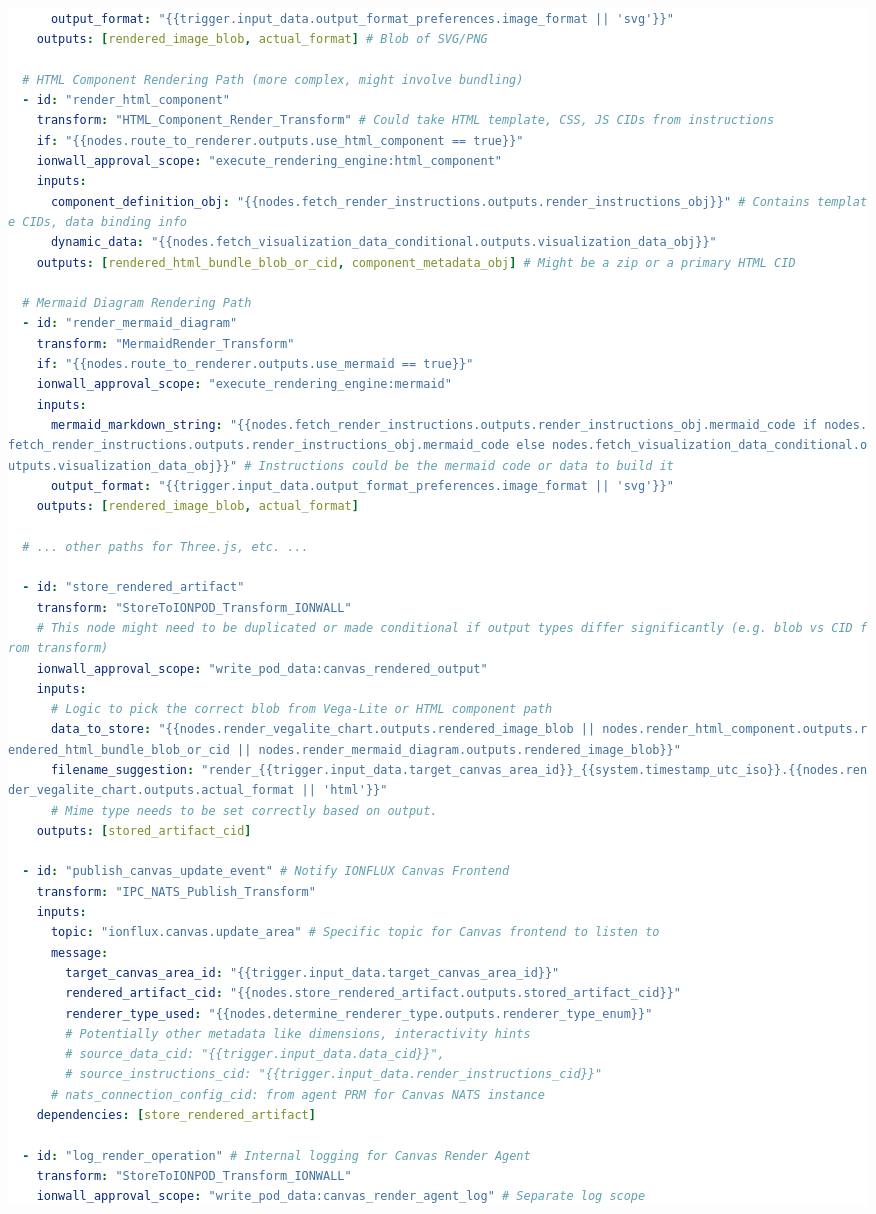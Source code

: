 ```yaml
      output_format: "{{trigger.input_data.output_format_preferences.image_format || 'svg'}}"
    outputs: [rendered_image_blob, actual_format] # Blob of SVG/PNG

  # HTML Component Rendering Path (more complex, might involve bundling)
  - id: "render_html_component"
    transform: "HTML_Component_Render_Transform" # Could take HTML template, CSS, JS CIDs from instructions
    if: "{{nodes.route_to_renderer.outputs.use_html_component == true}}"
    ionwall_approval_scope: "execute_rendering_engine:html_component"
    inputs:
      component_definition_obj: "{{nodes.fetch_render_instructions.outputs.render_instructions_obj}}" # Contains template CIDs, data binding info
      dynamic_data: "{{nodes.fetch_visualization_data_conditional.outputs.visualization_data_obj}}"
    outputs: [rendered_html_bundle_blob_or_cid, component_metadata_obj] # Might be a zip or a primary HTML CID

  # Mermaid Diagram Rendering Path
  - id: "render_mermaid_diagram"
    transform: "MermaidRender_Transform"
    if: "{{nodes.route_to_renderer.outputs.use_mermaid == true}}"
    ionwall_approval_scope: "execute_rendering_engine:mermaid"
    inputs:
      mermaid_markdown_string: "{{nodes.fetch_render_instructions.outputs.render_instructions_obj.mermaid_code if nodes.fetch_render_instructions.outputs.render_instructions_obj.mermaid_code else nodes.fetch_visualization_data_conditional.outputs.visualization_data_obj}}" # Instructions could be the mermaid code or data to build it
      output_format: "{{trigger.input_data.output_format_preferences.image_format || 'svg'}}"
    outputs: [rendered_image_blob, actual_format]

  # ... other paths for Three.js, etc. ...

  - id: "store_rendered_artifact"
    transform: "StoreToIONPOD_Transform_IONWALL"
    # This node might need to be duplicated or made conditional if output types differ significantly (e.g. blob vs CID from transform)
    ionwall_approval_scope: "write_pod_data:canvas_rendered_output"
    inputs:
      # Logic to pick the correct blob from Vega-Lite or HTML component path
      data_to_store: "{{nodes.render_vegalite_chart.outputs.rendered_image_blob || nodes.render_html_component.outputs.rendered_html_bundle_blob_or_cid || nodes.render_mermaid_diagram.outputs.rendered_image_blob}}"
      filename_suggestion: "render_{{trigger.input_data.target_canvas_area_id}}_{{system.timestamp_utc_iso}}.{{nodes.render_vegalite_chart.outputs.actual_format || 'html'}}"
      # Mime type needs to be set correctly based on output.
    outputs: [stored_artifact_cid]

  - id: "publish_canvas_update_event" # Notify IONFLUX Canvas Frontend
    transform: "IPC_NATS_Publish_Transform"
    inputs:
      topic: "ionflux.canvas.update_area" # Specific topic for Canvas frontend to listen to
      message:
        target_canvas_area_id: "{{trigger.input_data.target_canvas_area_id}}"
        rendered_artifact_cid: "{{nodes.store_rendered_artifact.outputs.stored_artifact_cid}}"
        renderer_type_used: "{{nodes.determine_renderer_type.outputs.renderer_type_enum}}"
        # Potentially other metadata like dimensions, interactivity hints
        # source_data_cid: "{{trigger.input_data.data_cid}}",
        # source_instructions_cid: "{{trigger.input_data.render_instructions_cid}}"
      # nats_connection_config_cid: from agent PRM for Canvas NATS instance
    dependencies: [store_rendered_artifact]

  - id: "log_render_operation" # Internal logging for Canvas Render Agent
    transform: "StoreToIONPOD_Transform_IONWALL"
    ionwall_approval_scope: "write_pod_data:canvas_render_agent_log" # Separate log scope
```